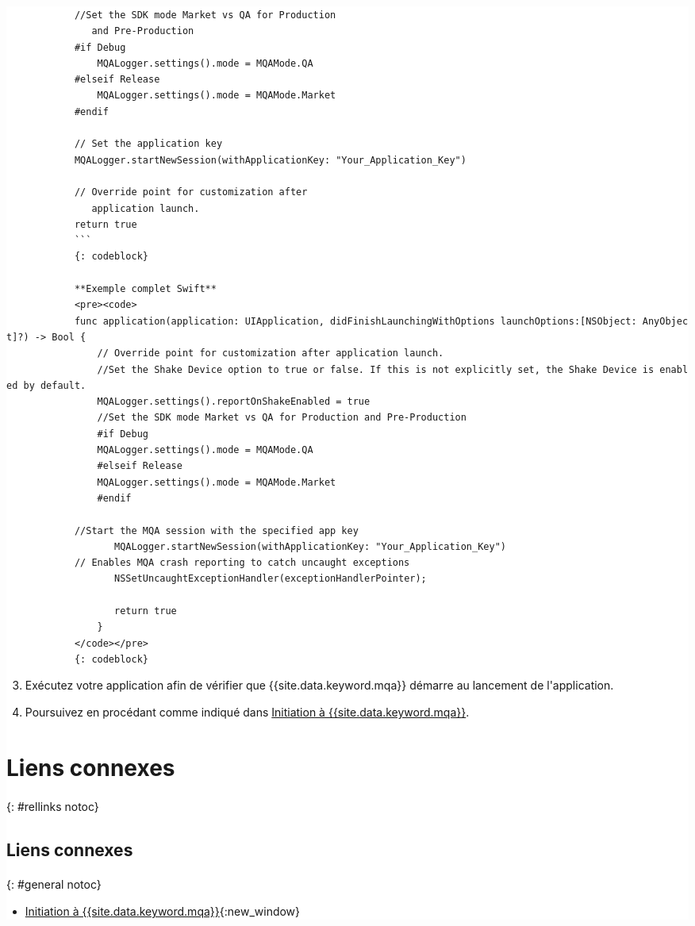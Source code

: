 				//Set the SDK mode Market vs QA for Production
				   and Pre-Production
				#if Debug
					MQALogger.settings().mode = MQAMode.QA
				#elseif Release
					MQALogger.settings().mode = MQAMode.Market
				#endif

				// Set the application key
				MQALogger.startNewSession(withApplicationKey: "Your_Application_Key")

				// Override point for customization after
				   application launch.
				return true
				```
				{: codeblock}

				**Exemple complet Swift**
				<pre><code>				
				func application(application: UIApplication, didFinishLaunchingWithOptions launchOptions:[NSObject: AnyObject]?) -> Bool {
					// Override point for customization after application launch.
					//Set the Shake Device option to true or false. If this is not explicitly set, the Shake Device is enabled by default.
					MQALogger.settings().reportOnShakeEnabled = true
					//Set the SDK mode Market vs QA for Production and Pre-Production
					#if Debug
					MQALogger.settings().mode = MQAMode.QA
					#elseif Release
					MQALogger.settings().mode = MQAMode.Market
					#endif

				//Start the MQA session with the specified app key
					   MQALogger.startNewSession(withApplicationKey: "Your_Application_Key")
				// Enables MQA crash reporting to catch uncaught exceptions
					   NSSetUncaughtExceptionHandler(exceptionHandlerPointer);

					   return true
					}
				</code></pre>
				{: codeblock}

3. Exécutez votre application afin de vérifier que {{site.data.keyword.mqa}} démarre au lancement de l'application.

4. Poursuivez en procédant comme indiqué dans [Initiation à {{site.data.keyword.mqa}}](index.html).

# Liens connexes
{: #rellinks notoc}

## Liens connexes
{: #general notoc}
* [Initiation à {{site.data.keyword.mqa}}](index.html){:new_window}
